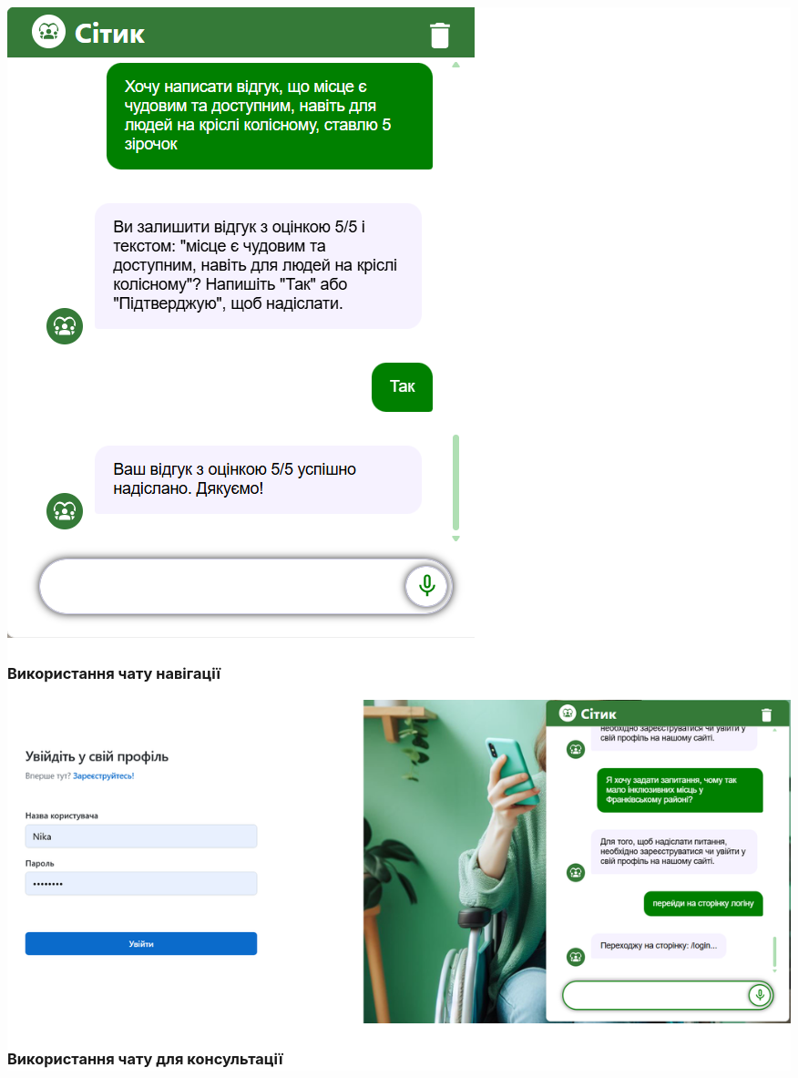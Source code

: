 ![Використання чату для написання відгуків](./screenshots/ai4.png)
### Використання чату навігації
![Використання чату навігації](./screenshots/ai5.png)
### Використання чату для консультації